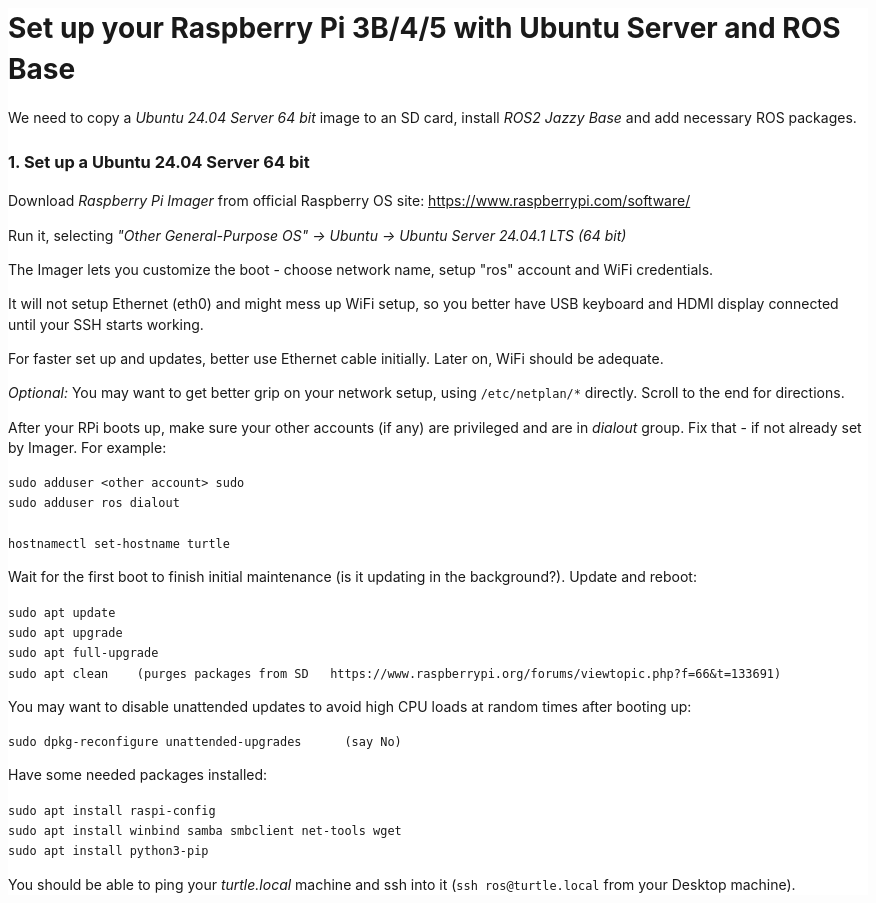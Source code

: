 # Set up your Raspberry Pi 3B/4/5 with Ubuntu Server and ROS Base

We need to copy a _Ubuntu 24.04 Server 64 bit_ image to an SD card, install _ROS2 Jazzy Base_ and add necessary ROS packages.

### 1. Set up a Ubuntu 24.04 Server 64 bit

Download _Raspberry Pi Imager_ from official Raspberry OS site: https://www.raspberrypi.com/software/

Run it, selecting _"Other General-Purpose OS" -> Ubuntu -> Ubuntu Server 24.04.1 LTS (64 bit)_

The Imager lets you customize the boot - choose network name, setup "ros" account and WiFi credentials.

It will not setup Ethernet (eth0) and might mess up WiFi setup, so you better have USB keyboard and HDMI display connected until your SSH starts working.

For faster set up and updates, better use Ethernet cable initially. Later on, WiFi should be adequate.

_Optional:_ You may want to get better grip on your network setup, using ```/etc/netplan/*``` directly. Scroll to the end for directions.

After your RPi boots up, make sure your other accounts (if any) are privileged and are in _dialout_ group. Fix that - if not already set by Imager. For example:
```
sudo adduser <other account> sudo
sudo adduser ros dialout

hostnamectl set-hostname turtle
```
Wait for the first boot to finish initial maintenance (is it updating in the background?). Update and reboot:
```
sudo apt update
sudo apt upgrade
sudo apt full-upgrade
sudo apt clean    (purges packages from SD   https://www.raspberrypi.org/forums/viewtopic.php?f=66&t=133691)
```
You may want to disable unattended updates to avoid high CPU loads at random times after booting up:
```
sudo dpkg-reconfigure unattended-upgrades      (say No)
```
Have some needed packages installed:
```
sudo apt install raspi-config
sudo apt install winbind samba smbclient net-tools wget
sudo apt install python3-pip
```
You should be able to ping your _turtle.local_ machine and ssh into it (```ssh ros@turtle.local``` from your Desktop machine).

